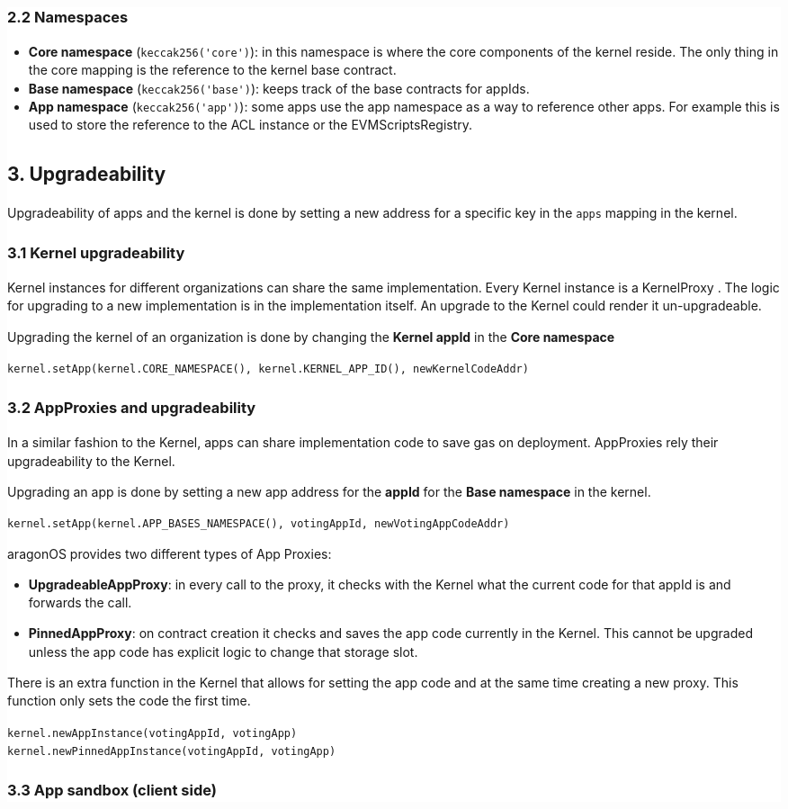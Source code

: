 ### 2.2 Namespaces

- **Core namespace** (`keccak256('core')`): in this namespace is where the core components of the kernel reside. The only thing in the core mapping is the reference to the kernel base contract.
- **Base namespace** (`keccak256('base')`): keeps track of the base contracts for appIds.
- **App namespace** (`keccak256('app')`): some apps use the app namespace as a way to reference other apps. For example this is used to store the reference to the ACL instance or the EVMScriptsRegistry.

## 3. Upgradeability

Upgradeability of apps and the kernel is done by setting a new address for a
specific key in the `apps` mapping in the kernel.

### 3.1 Kernel upgradeability

Kernel instances for different organizations can share the same implementation.
Every Kernel instance is a KernelProxy . The logic for upgrading to a new implementation
is in the implementation itself. An upgrade to the Kernel could render it un-upgradeable.

Upgrading the kernel of an organization is done by changing the **Kernel appId**
in the **Core namespace**

```solidity
kernel.setApp(kernel.CORE_NAMESPACE(), kernel.KERNEL_APP_ID(), newKernelCodeAddr)
```

### 3.2 AppProxies and upgradeability

In a similar fashion to the Kernel, apps can share implementation code to save
gas on deployment. AppProxies rely their upgradeability to the Kernel.

Upgrading an app is done by setting a new app address for the **appId** for the
**Base namespace** in the kernel.

```solidity
kernel.setApp(kernel.APP_BASES_NAMESPACE(), votingAppId, newVotingAppCodeAddr)
```

aragonOS provides two different types of App Proxies:

- **UpgradeableAppProxy**: in every call to the proxy, it checks with the Kernel
what the current code for that appId is and forwards the call.

- **PinnedAppProxy**: on contract creation it checks and saves the app code currently
in the Kernel. This cannot be upgraded unless the app code has explicit logic to
change that storage slot.

There is an extra function in the Kernel that allows for setting the app code and at
the same time creating a new proxy. This function only sets the code the first time.

```solidity
kernel.newAppInstance(votingAppId, votingApp)
kernel.newPinnedAppInstance(votingAppId, votingApp)
```

### 3.3 App sandbox (client side)
